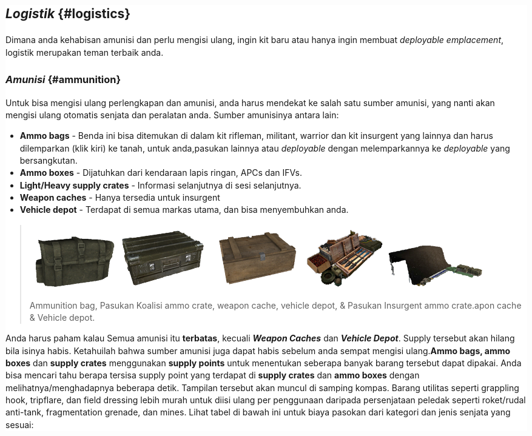## _Logistik_ {#logistics}

Dimana anda kehabisan amunisi dan perlu mengisi ulang, ingin kit baru atau hanya ingin membuat _deployable emplacement_, logistik merupakan teman terbaik anda.

### _Amunisi_ {#ammunition}

Untuk bisa mengisi ulang perlengkapan dan amunisi, anda harus mendekat ke salah satu sumber amunisi, yang nanti akan mengisi ulang otomatis senjata dan peralatan anda. Sumber amunisinya antara lain:

* **Ammo bags** - Benda ini bisa ditemukan di dalam kit rifleman, militant, warrior dan kit insurgent yang lainnya dan harus dilemparkan \(klik kiri\) ke tanah, untuk anda,pasukan lainnya atau _deployable_ dengan melemparkannya ke _deployable_ yang bersangkutan.
* **Ammo boxes** - Dijatuhkan dari kendaraan lapis ringan, APCs dan IFVs.
* **Light/Heavy supply crates** - Informasi selanjutnya di sesi selanjutnya.
* **Weapon caches** - Hanya tersedia untuk insurgent
* **Vehicle depot** - Terdapat di semua markas utama, dan bisa menyembuhkan anda.

> ![](../assets/ammobag.png)![](../assets/supplycrate.png)![](../assets/inscrate.png)![](../assets/cacahe.png)![](../assets/depott.png)
>
> Ammunition bag, Pasukan Koalisi ammo crate, weapon cache, vehicle depot, & Pasukan Insurgent ammo crate.apon cache & Vehicle depot.

Anda harus paham kalau Semua amunisi itu **terbatas**, kecuali **_Weapon Caches_** dan **_Vehicle Depot_**. Supply tersebut akan hilang bila isinya habis. Ketahuilah bahwa sumber amunisi juga dapat habis sebelum anda sempat mengisi ulang.**Ammo bags, ammo boxes** dan **supply crates** menggunakan **supply points** untuk menentukan seberapa banyak barang tersebut dapat dipakai. Anda bisa mencari tahu berapa tersisa supply point yang terdapat di **supply crates** dan **ammo boxes** dengan melihatnya/menghadapnya beberapa detik. Tampilan tersebut akan muncul di samping kompas. Barang utilitas seperti grappling hook, tripflare, dan field dressing lebih murah untuk diisi ulang per penggunaan daripada persenjataan peledak seperti roket/rudal anti-tank, fragmentation grenade, dan mines. Lihat tabel di bawah ini untuk biaya pasokan dari kategori dan jenis senjata yang sesuai:
